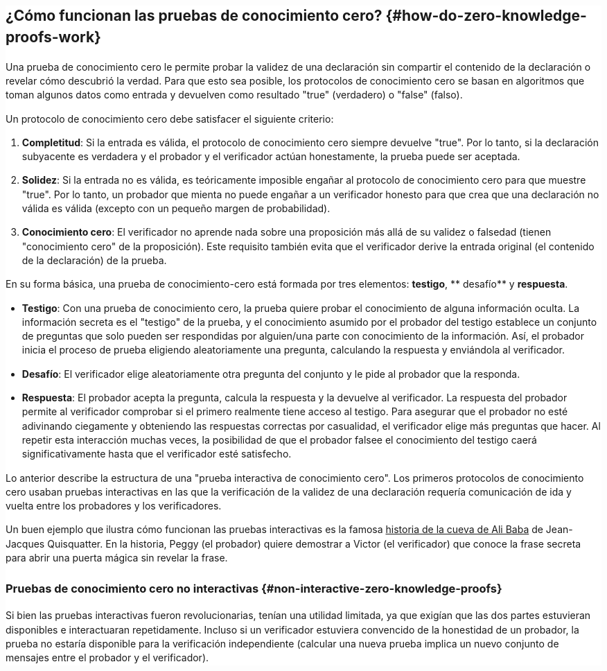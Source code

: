 ## ¿Cómo funcionan las pruebas de conocimiento cero? \{#how-do-zero-knowledge-proofs-work}

Una prueba de conocimiento cero le permite probar la validez de una declaración sin compartir el contenido de la declaración o revelar cómo descubrió la verdad. Para que esto sea posible, los protocolos de conocimiento cero se basan en algoritmos que toman algunos datos como entrada y devuelven como resultado "true" (verdadero) o "false" (falso).

Un protocolo de conocimiento cero debe satisfacer el siguiente criterio:

1. **Completitud**: Si la entrada es válida, el protocolo de conocimiento cero siempre devuelve "true". Por lo tanto, si la declaración subyacente es verdadera y el probador y el verificador actúan honestamente, la prueba puede ser aceptada.

2. **Solidez**: Si la entrada no es válida, es teóricamente imposible engañar al protocolo de conocimiento cero para que muestre "true". Por lo tanto, un probador que mienta no puede engañar a un verificador honesto para que crea que una declaración no válida es válida (excepto con un pequeño margen de probabilidad).

3. **Conocimiento cero**: El verificador no aprende nada sobre una proposición más allá de su validez o falsedad (tienen "conocimiento cero" de la proposición). Este requisito también evita que el verificador derive la entrada original (el contenido de la declaración) de la prueba.

En su forma básica, una prueba de conocimiento-cero está formada por tres elementos: **testigo**, ** desafío** y **respuesta**.

- **Testigo**: Con una prueba de conocimiento cero, la prueba quiere probar el conocimiento de alguna información oculta. La información secreta es el "testigo" de la prueba, y el conocimiento asumido por el probador del testigo establece un conjunto de preguntas que solo pueden ser respondidas por alguien/una parte con conocimiento de la información. Así, el probador inicia el proceso de prueba eligiendo aleatoriamente una pregunta, calculando la respuesta y enviándola al verificador.

- **Desafío**: El verificador elige aleatoriamente otra pregunta del conjunto y le pide al probador que la responda.

- **Respuesta**: El probador acepta la pregunta, calcula la respuesta y la devuelve al verificador. La respuesta del probador permite al verificador comprobar si el primero realmente tiene acceso al testigo. Para asegurar que el probador no esté adivinando ciegamente y obteniendo las respuestas correctas por casualidad, el verificador elige más preguntas que hacer. Al repetir esta interacción muchas veces, la posibilidad de que el probador falsee el conocimiento del testigo caerá significativamente hasta que el verificador esté satisfecho.

Lo anterior describe la estructura de una "prueba interactiva de conocimiento cero". Los primeros protocolos de conocimiento cero usaban pruebas interactivas en las que la verificación de la validez de una declaración requería comunicación de ida y vuelta entre los probadores y los verificadores.

Un buen ejemplo que ilustra cómo funcionan las pruebas interactivas es la famosa [historia de la cueva de Ali Baba](https://en.wikipedia.org/wiki/Zero-knowledge_proof#The_Ali_Baba_cave) de Jean-Jacques Quisquatter. En la historia, Peggy (el probador) quiere demostrar a Victor (el verificador) que conoce la frase secreta para abrir una puerta mágica sin revelar la frase.

### Pruebas de conocimiento cero no interactivas \{#non-interactive-zero-knowledge-proofs}

Si bien las pruebas interactivas fueron revolucionarias, tenían una utilidad limitada, ya que exigían que las dos partes estuvieran disponibles e interactuaran repetidamente. Incluso si un verificador estuviera convencido de la honestidad de un probador, la prueba no estaría disponible para la verificación independiente (calcular una nueva prueba implica un nuevo conjunto de mensajes entre el probador y el verificador).
